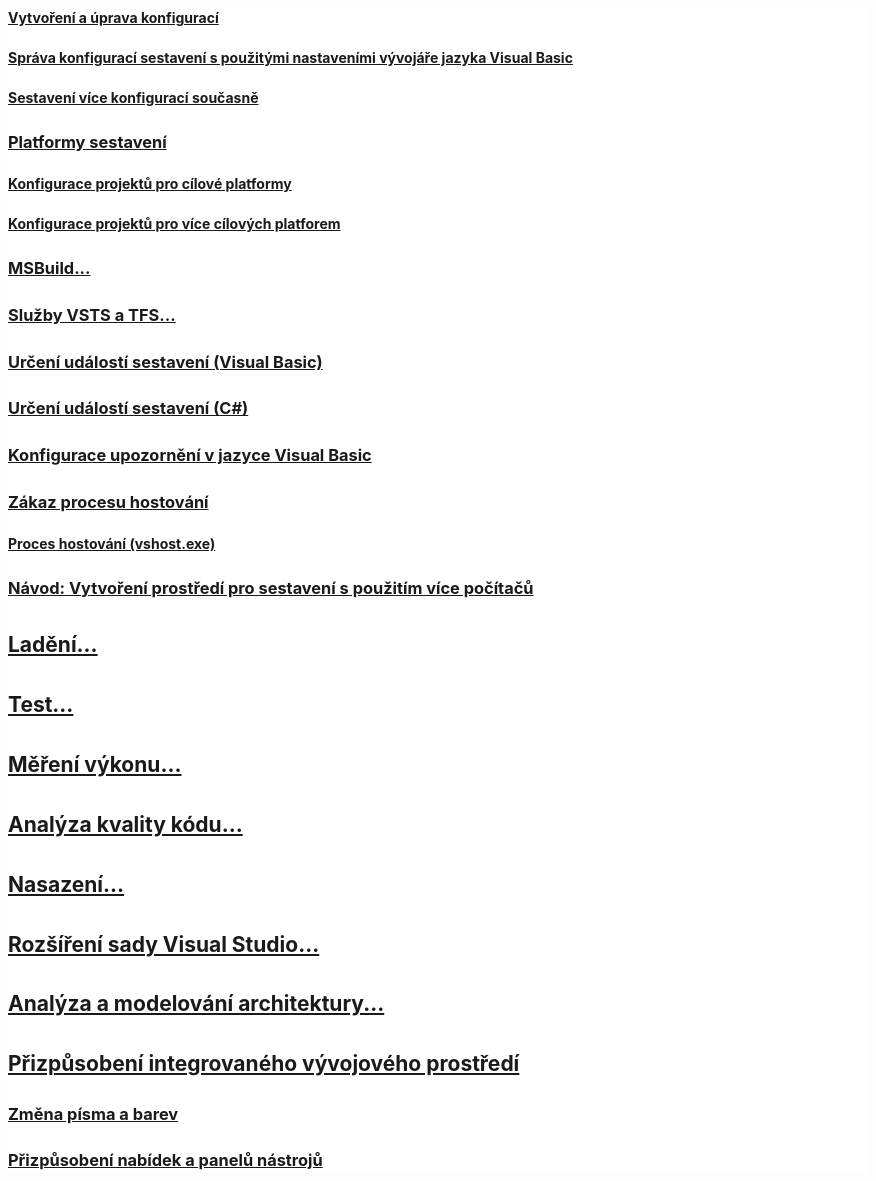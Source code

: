 #### [Vytvoření a úprava konfigurací](ide/how-to-create-and-edit-configurations.md)
#### [Správa konfigurací sestavení s použitými nastaveními vývojáře jazyka Visual Basic](ide/how-to-manage-build-configurations-with-visual-basic-developer-settings-applied.md)
#### [Sestavení více konfigurací současně](ide/how-to-build-multiple-configurations-simultaneously.md)
### [Platformy sestavení](ide/understanding-build-platforms.md)
#### [Konfigurace projektů pro cílové platformy](ide/how-to-configure-projects-to-target-platforms.md)
#### [Konfigurace projektů pro více cílových platforem](ide/how-to-configure-projects-to-target-multiple-platforms.md)
### [MSBuild...](msbuild/msbuild.md)
### [Služby VSTS a TFS...](/vsts/build-release/index)
### [Určení událostí sestavení (Visual Basic)](ide/how-to-specify-build-events-visual-basic.md)
### [Určení událostí sestavení (C#)](ide/how-to-specify-build-events-csharp.md)
### [Konfigurace upozornění v jazyce Visual Basic](ide/configuring-warnings-in-visual-basic.md)
### [Zákaz procesu hostování](ide/how-to-disable-the-hosting-process.md)
#### [Proces hostování (vshost.exe)](ide/hosting-process-vshost-exe.md)
### [Návod: Vytvoření prostředí pro sestavení s použitím více počítačů](ide/walkthrough-creating-a-multiple-computer-build-environment.md)
## [Ladění...](debugger/debugger-feature-tour.md)
## [Test...](test/improve-code-quality.md)
## [Měření výkonu...](profiling/profiling-feature-tour.md)
## [Analýza kvality kódu...](code-quality/analyzing-application-quality-by-using-code-analysis-tools.md)
## [Nasazení...](deployment/deploying-applications-services-and-components.md)
## [Rozšíření sady Visual Studio...](extensibility/visual-studio-sdk.md)
## [Analýza a modelování architektury...](modeling/analyze-and-model-your-architecture.md)
## [Přizpůsobení integrovaného vývojového prostředí](ide/personalizing-the-visual-studio-ide.md)
### [Změna písma a barev](ide/how-to-change-fonts-and-colors-in-visual-studio.md)
### [Přizpůsobení nabídek a panelů nástrojů](ide/how-to-customize-menus-and-toolbars-in-visual-studio.md)